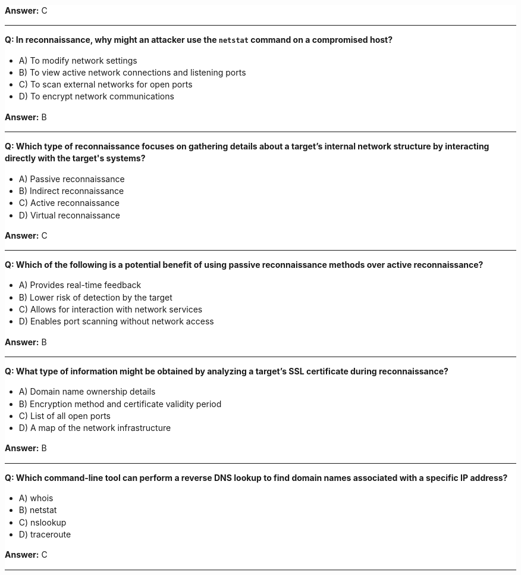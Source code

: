**Answer:** C

---

**Q: In reconnaissance, why might an attacker use the `netstat` command on a compromised host?**
- A) To modify network settings
- B) To view active network connections and listening ports
- C) To scan external networks for open ports
- D) To encrypt network communications

**Answer:** B

---

**Q: Which type of reconnaissance focuses on gathering details about a target’s internal network structure by interacting directly with the target's systems?**
- A) Passive reconnaissance
- B) Indirect reconnaissance
- C) Active reconnaissance
- D) Virtual reconnaissance

**Answer:** C

---

**Q: Which of the following is a potential benefit of using passive reconnaissance methods over active reconnaissance?**
- A) Provides real-time feedback
- B) Lower risk of detection by the target
- C) Allows for interaction with network services
- D) Enables port scanning without network access

**Answer:** B

---

**Q: What type of information might be obtained by analyzing a target’s SSL certificate during reconnaissance?**
- A) Domain name ownership details
- B) Encryption method and certificate validity period
- C) List of all open ports
- D) A map of the network infrastructure

**Answer:** B

---

**Q: Which command-line tool can perform a reverse DNS lookup to find domain names associated with a specific IP address?**
- A) whois
- B) netstat
- C) nslookup
- D) traceroute

**Answer:** C

---
